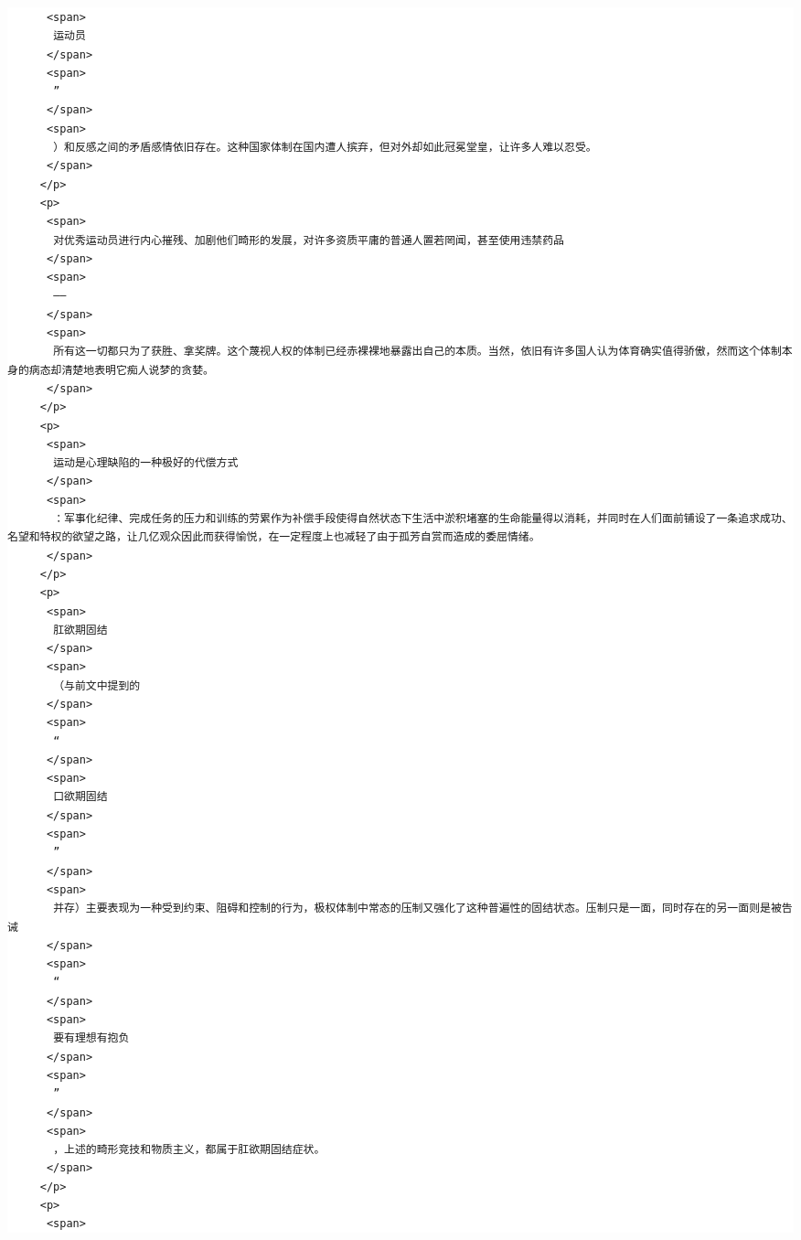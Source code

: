           <span>
           运动员
          </span>
          <span>
           ”
          </span>
          <span>
           ）和反感之间的矛盾感情依旧存在。这种国家体制在国内遭人摈弃，但对外却如此冠冕堂皇，让许多人难以忍受。
          </span>
         </p>
         <p>
          <span>
           对优秀运动员进行内心摧残、加剧他们畸形的发展，对许多资质平庸的普通人置若罔闻，甚至使用违禁药品
          </span>
          <span>
           ——
          </span>
          <span>
           所有这一切都只为了获胜、拿奖牌。这个蔑视人权的体制已经赤裸裸地暴露出自己的本质。当然，依旧有许多国人认为体育确实值得骄傲，然而这个体制本身的病态却清楚地表明它痴人说梦的贪婪。
          </span>
         </p>
         <p>
          <span>
           运动是心理缺陷的一种极好的代偿方式
          </span>
          <span>
           ：军事化纪律、完成任务的压力和训练的劳累作为补偿手段使得自然状态下生活中淤积堵塞的生命能量得以消耗，并同时在人们面前铺设了一条追求成功、名望和特权的欲望之路，让几亿观众因此而获得愉悦，在一定程度上也减轻了由于孤芳自赏而造成的委屈情绪。
          </span>
         </p>
         <p>
          <span>
           肛欲期固结
          </span>
          <span>
           （与前文中提到的
          </span>
          <span>
           “
          </span>
          <span>
           口欲期固结
          </span>
          <span>
           ”
          </span>
          <span>
           并存）主要表现为一种受到约束、阻碍和控制的行为，极权体制中常态的压制又强化了这种普遍性的固结状态。压制只是一面，同时存在的另一面则是被告诫
          </span>
          <span>
           “
          </span>
          <span>
           要有理想有抱负
          </span>
          <span>
           ”
          </span>
          <span>
           ，上述的畸形竞技和物质主义，都属于肛欲期固结症状。
          </span>
         </p>
         <p>
          <span>